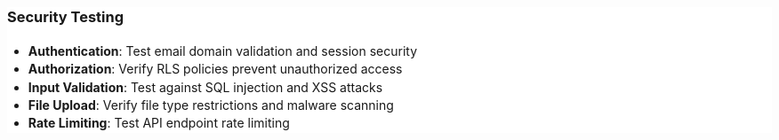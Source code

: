 ### Security Testing
- **Authentication**: Test email domain validation and session security
- **Authorization**: Verify RLS policies prevent unauthorized access
- **Input Validation**: Test against SQL injection and XSS attacks
- **File Upload**: Verify file type restrictions and malware scanning
- **Rate Limiting**: Test API endpoint rate limiting